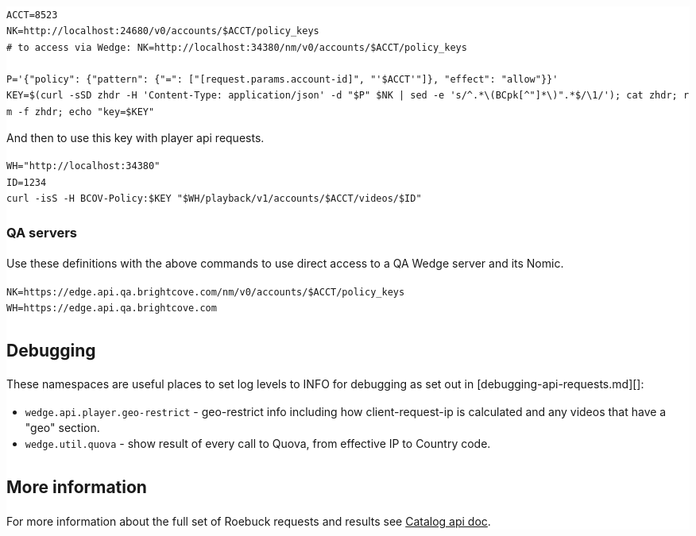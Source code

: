     ACCT=8523
    NK=http://localhost:24680/v0/accounts/$ACCT/policy_keys
    # to access via Wedge: NK=http://localhost:34380/nm/v0/accounts/$ACCT/policy_keys

    P='{"policy": {"pattern": {"=": ["[request.params.account-id]", "'$ACCT'"]}, "effect": "allow"}}'
    KEY=$(curl -sSD zhdr -H 'Content-Type: application/json' -d "$P" $NK | sed -e 's/^.*\(BCpk[^"]*\)".*$/\1/'); cat zhdr; rm -f zhdr; echo "key=$KEY"

And then to use this key with player api requests.

    WH="http://localhost:34380"
    ID=1234
    curl -isS -H BCOV-Policy:$KEY "$WH/playback/v1/accounts/$ACCT/videos/$ID"


### QA servers

Use these definitions with the above commands to use direct access to a QA Wedge server and its Nomic.

    NK=https://edge.api.qa.brightcove.com/nm/v0/accounts/$ACCT/policy_keys
    WH=https://edge.api.qa.brightcove.com

## Debugging

These namespaces are useful places to set log levels to INFO for
debugging as set out in [debugging-api-requests.md][]:

- `wedge.api.player.geo-restrict` - geo-restrict info including how
  client-request-ip is calculated and any videos that have a "geo"
  section.
- `wedge.util.quova` - show result of every call to Quova, from
  effective IP to Country code.

## More information

For more information about the full set of Roebuck requests and results see
[Catalog api doc](https://bithub.brightcove.com/videocloud/roebuck/blob/master/rest/doc/api/README.md).


[api-debugging]: debugging-api-requests.md